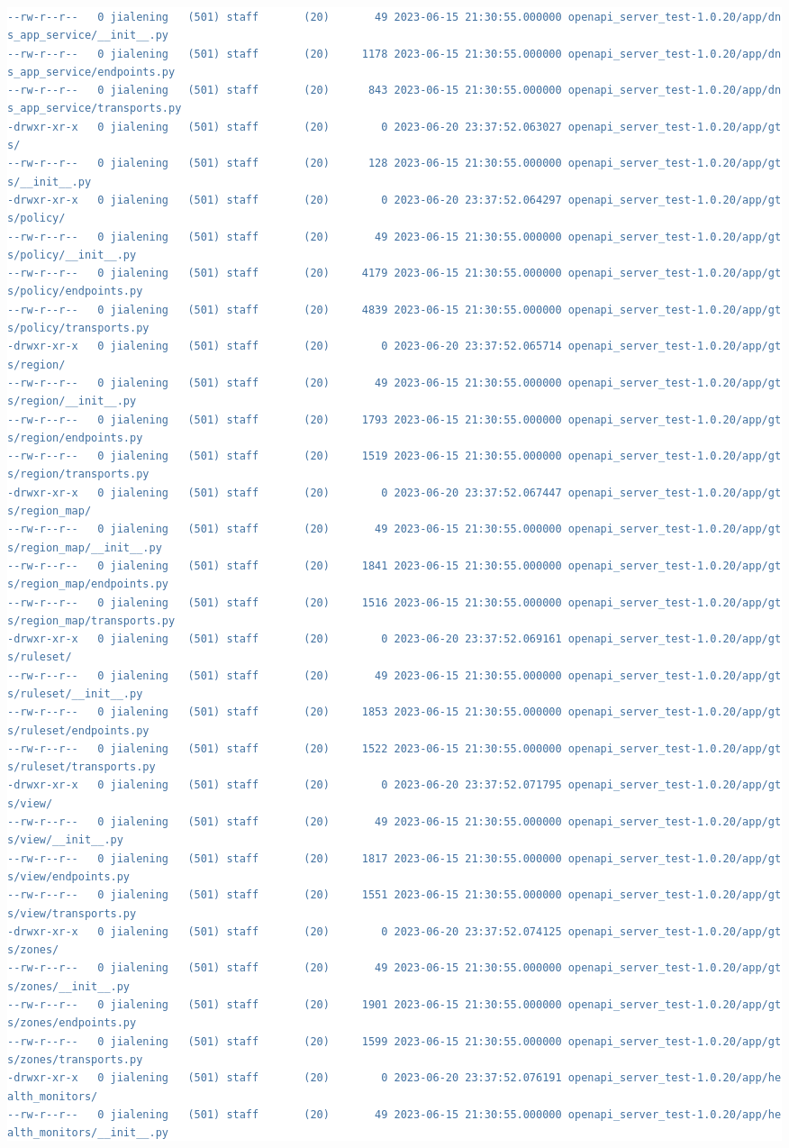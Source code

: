 ```diff
--rw-r--r--   0 jialening   (501) staff       (20)       49 2023-06-15 21:30:55.000000 openapi_server_test-1.0.20/app/dns_app_service/__init__.py
--rw-r--r--   0 jialening   (501) staff       (20)     1178 2023-06-15 21:30:55.000000 openapi_server_test-1.0.20/app/dns_app_service/endpoints.py
--rw-r--r--   0 jialening   (501) staff       (20)      843 2023-06-15 21:30:55.000000 openapi_server_test-1.0.20/app/dns_app_service/transports.py
-drwxr-xr-x   0 jialening   (501) staff       (20)        0 2023-06-20 23:37:52.063027 openapi_server_test-1.0.20/app/gts/
--rw-r--r--   0 jialening   (501) staff       (20)      128 2023-06-15 21:30:55.000000 openapi_server_test-1.0.20/app/gts/__init__.py
-drwxr-xr-x   0 jialening   (501) staff       (20)        0 2023-06-20 23:37:52.064297 openapi_server_test-1.0.20/app/gts/policy/
--rw-r--r--   0 jialening   (501) staff       (20)       49 2023-06-15 21:30:55.000000 openapi_server_test-1.0.20/app/gts/policy/__init__.py
--rw-r--r--   0 jialening   (501) staff       (20)     4179 2023-06-15 21:30:55.000000 openapi_server_test-1.0.20/app/gts/policy/endpoints.py
--rw-r--r--   0 jialening   (501) staff       (20)     4839 2023-06-15 21:30:55.000000 openapi_server_test-1.0.20/app/gts/policy/transports.py
-drwxr-xr-x   0 jialening   (501) staff       (20)        0 2023-06-20 23:37:52.065714 openapi_server_test-1.0.20/app/gts/region/
--rw-r--r--   0 jialening   (501) staff       (20)       49 2023-06-15 21:30:55.000000 openapi_server_test-1.0.20/app/gts/region/__init__.py
--rw-r--r--   0 jialening   (501) staff       (20)     1793 2023-06-15 21:30:55.000000 openapi_server_test-1.0.20/app/gts/region/endpoints.py
--rw-r--r--   0 jialening   (501) staff       (20)     1519 2023-06-15 21:30:55.000000 openapi_server_test-1.0.20/app/gts/region/transports.py
-drwxr-xr-x   0 jialening   (501) staff       (20)        0 2023-06-20 23:37:52.067447 openapi_server_test-1.0.20/app/gts/region_map/
--rw-r--r--   0 jialening   (501) staff       (20)       49 2023-06-15 21:30:55.000000 openapi_server_test-1.0.20/app/gts/region_map/__init__.py
--rw-r--r--   0 jialening   (501) staff       (20)     1841 2023-06-15 21:30:55.000000 openapi_server_test-1.0.20/app/gts/region_map/endpoints.py
--rw-r--r--   0 jialening   (501) staff       (20)     1516 2023-06-15 21:30:55.000000 openapi_server_test-1.0.20/app/gts/region_map/transports.py
-drwxr-xr-x   0 jialening   (501) staff       (20)        0 2023-06-20 23:37:52.069161 openapi_server_test-1.0.20/app/gts/ruleset/
--rw-r--r--   0 jialening   (501) staff       (20)       49 2023-06-15 21:30:55.000000 openapi_server_test-1.0.20/app/gts/ruleset/__init__.py
--rw-r--r--   0 jialening   (501) staff       (20)     1853 2023-06-15 21:30:55.000000 openapi_server_test-1.0.20/app/gts/ruleset/endpoints.py
--rw-r--r--   0 jialening   (501) staff       (20)     1522 2023-06-15 21:30:55.000000 openapi_server_test-1.0.20/app/gts/ruleset/transports.py
-drwxr-xr-x   0 jialening   (501) staff       (20)        0 2023-06-20 23:37:52.071795 openapi_server_test-1.0.20/app/gts/view/
--rw-r--r--   0 jialening   (501) staff       (20)       49 2023-06-15 21:30:55.000000 openapi_server_test-1.0.20/app/gts/view/__init__.py
--rw-r--r--   0 jialening   (501) staff       (20)     1817 2023-06-15 21:30:55.000000 openapi_server_test-1.0.20/app/gts/view/endpoints.py
--rw-r--r--   0 jialening   (501) staff       (20)     1551 2023-06-15 21:30:55.000000 openapi_server_test-1.0.20/app/gts/view/transports.py
-drwxr-xr-x   0 jialening   (501) staff       (20)        0 2023-06-20 23:37:52.074125 openapi_server_test-1.0.20/app/gts/zones/
--rw-r--r--   0 jialening   (501) staff       (20)       49 2023-06-15 21:30:55.000000 openapi_server_test-1.0.20/app/gts/zones/__init__.py
--rw-r--r--   0 jialening   (501) staff       (20)     1901 2023-06-15 21:30:55.000000 openapi_server_test-1.0.20/app/gts/zones/endpoints.py
--rw-r--r--   0 jialening   (501) staff       (20)     1599 2023-06-15 21:30:55.000000 openapi_server_test-1.0.20/app/gts/zones/transports.py
-drwxr-xr-x   0 jialening   (501) staff       (20)        0 2023-06-20 23:37:52.076191 openapi_server_test-1.0.20/app/health_monitors/
--rw-r--r--   0 jialening   (501) staff       (20)       49 2023-06-15 21:30:55.000000 openapi_server_test-1.0.20/app/health_monitors/__init__.py
```